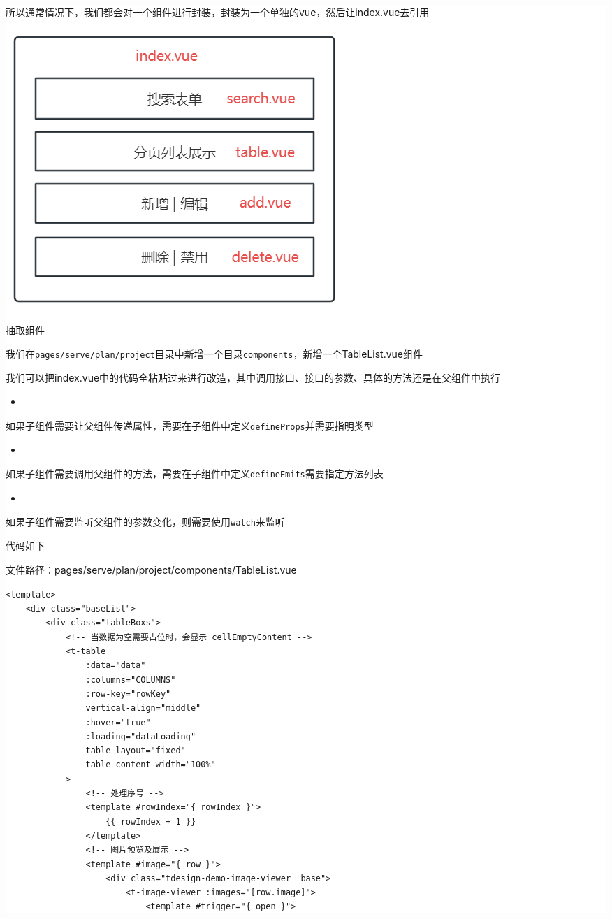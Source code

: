 所以通常情况下，我们都会对一个组件进行封装，封装为一个单独的vue，然后让index.vue去引用

![](./assets/image-20240407192427883-120.png)

抽取组件

我们在`pages/serve/plan/project`目录中新增一个目录`components`，新增一个TableList.vue组件

我们可以把index.vue中的代码全粘贴过来进行改造，其中调用接口、接口的参数、具体的方法还是在父组件中执行

- 
如果子组件需要让父组件传递属性，需要在子组件中定义`defineProps`并需要指明类型

- 
如果子组件需要调用父组件的方法，需要在子组件中定义`defineEmits`需要指定方法列表

- 
如果子组件需要监听父组件的参数变化，则需要使用`watch`来监听


代码如下

文件路径：pages/serve/plan/project/components/TableList.vue

```vue
<template>
    <div class="baseList">
        <div class="tableBoxs">
            <!-- 当数据为空需要占位时，会显示 cellEmptyContent -->
            <t-table
                :data="data"
                :columns="COLUMNS"
                :row-key="rowKey"
                vertical-align="middle"
                :hover="true"
                :loading="dataLoading"
                table-layout="fixed"
                table-content-width="100%"
            >
                <!-- 处理序号 -->
                <template #rowIndex="{ rowIndex }">
                    {{ rowIndex + 1 }}
                </template>
                <!-- 图片预览及展示 -->
                <template #image="{ row }">
                    <div class="tdesign-demo-image-viewer__base">
                        <t-image-viewer :images="[row.image]">
                            <template #trigger="{ open }">
```